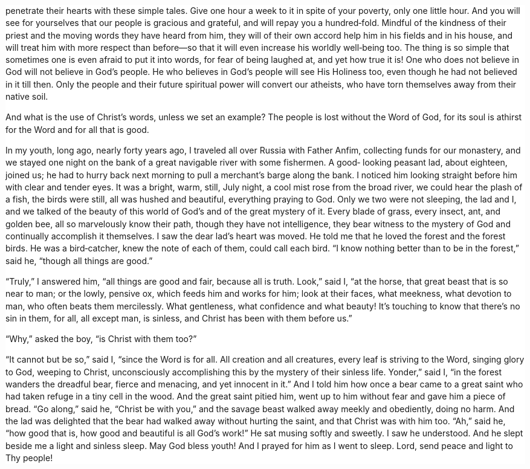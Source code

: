 penetrate their hearts with these simple tales. Give one hour a week to it
in spite of your poverty, only one little hour. And you will see for
yourselves that our people is gracious and grateful, and will repay you a
hundred‐fold. Mindful of the kindness of their priest and the moving words
they have heard from him, they will of their own accord help him in his
fields and in his house, and will treat him with more respect than
before—so that it will even increase his worldly well‐being too. The thing
is so simple that sometimes one is even afraid to put it into words, for
fear of being laughed at, and yet how true it is! One who does not believe
in God will not believe in God’s people. He who believes in God’s people
will see His Holiness too, even though he had not believed in it till
then. Only the people and their future spiritual power will convert our
atheists, who have torn themselves away from their native soil.

And what is the use of Christ’s words, unless we set an example? The
people is lost without the Word of God, for its soul is athirst for the
Word and for all that is good.

In my youth, long ago, nearly forty years ago, I traveled all over Russia
with Father Anfim, collecting funds for our monastery, and we stayed one
night on the bank of a great navigable river with some fishermen. A good‐
looking peasant lad, about eighteen, joined us; he had to hurry back next
morning to pull a merchant’s barge along the bank. I noticed him looking
straight before him with clear and tender eyes. It was a bright, warm,
still, July night, a cool mist rose from the broad river, we could hear
the plash of a fish, the birds were still, all was hushed and beautiful,
everything praying to God. Only we two were not sleeping, the lad and I,
and we talked of the beauty of this world of God’s and of the great
mystery of it. Every blade of grass, every insect, ant, and golden bee,
all so marvelously know their path, though they have not intelligence,
they bear witness to the mystery of God and continually accomplish it
themselves. I saw the dear lad’s heart was moved. He told me that he loved
the forest and the forest birds. He was a bird‐catcher, knew the note of
each of them, could call each bird. “I know nothing better than to be in
the forest,” said he, “though all things are good.”

“Truly,” I answered him, “all things are good and fair, because all is
truth. Look,” said I, “at the horse, that great beast that is so near to
man; or the lowly, pensive ox, which feeds him and works for him; look at
their faces, what meekness, what devotion to man, who often beats them
mercilessly. What gentleness, what confidence and what beauty! It’s
touching to know that there’s no sin in them, for all, all except man, is
sinless, and Christ has been with them before us.”

“Why,” asked the boy, “is Christ with them too?”

“It cannot but be so,” said I, “since the Word is for all. All creation
and all creatures, every leaf is striving to the Word, singing glory to
God, weeping to Christ, unconsciously accomplishing this by the mystery of
their sinless life. Yonder,” said I, “in the forest wanders the dreadful
bear, fierce and menacing, and yet innocent in it.” And I told him how
once a bear came to a great saint who had taken refuge in a tiny cell in
the wood. And the great saint pitied him, went up to him without fear and
gave him a piece of bread. “Go along,” said he, “Christ be with you,” and
the savage beast walked away meekly and obediently, doing no harm. And the
lad was delighted that the bear had walked away without hurting the saint,
and that Christ was with him too. “Ah,” said he, “how good that is, how
good and beautiful is all God’s work!” He sat musing softly and sweetly. I
saw he understood. And he slept beside me a light and sinless sleep. May
God bless youth! And I prayed for him as I went to sleep. Lord, send peace
and light to Thy people!



